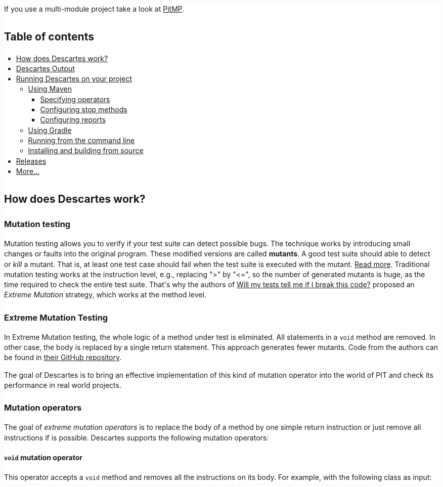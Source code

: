 If you use a multi-module project take a look at [PitMP](https://github.com/STAMP-project/pitmp-maven-plugin).

## Table of contents
  - [How does Descartes work?](#how-does-descartes-work)
  - [Descartes Output](#descartes-output)
  - [Running Descartes on your project](#running-descartes-on-your-project)
    - [Using Maven](#using-maven)
        - [Specifying operators](#specifying-operators)
        - [Configuring stop methods](#configuring-stop-methods)
        - [Configuring reports](#configuring-reports)
    - [Using Gradle](#using-gradle)
    - [Running from the command line](#running-from-the-command-line)
    - [Installing and building from source](#installing-and-building-from-source)
  - [Releases](https://github.com/STAMP-project/pitest-descartes/releases)
  - [More...](#more)

## How does Descartes work?
### Mutation testing
Mutation testing allows you to verify if your test suite can detect possible bugs.
The technique works by introducing small changes or faults into the original program. These modified versions are called **mutants**.
A good test suite should able to detect or *kill* a mutant. That is, at least one test case should fail when the test suite is executed with the mutant. 
[Read more](https://en.wikipedia.org/wiki/Mutation_testing).
Traditional mutation testing works at the instruction level, e.g., replacing ">" by "<=", so the number of generated mutants is huge, as the time required to check the entire test suite.
That's why the authors of [Will my tests tell me if I break this code?](http://dl.acm.org/citation.cfm?doid=2896941.2896944) proposed an *Extreme Mutation* strategy, which works at the method level.

### Extreme Mutation Testing
In Extreme Mutation testing, the whole logic of a method under test is eliminated.
All statements in a `void` method are removed. In other case, the body is replaced by a single return statement. 
This approach generates fewer mutants. Code from the authors can be found in [their GitHub repository](https://github.com/cqse/test-analyzer).

The goal of Descartes is to bring an effective implementation of this kind of mutation operator into the world of PIT and check its performance in real world projects.

### Mutation operators
The goal of *extreme mutation operators* is to replace the body of a method by one simple return instruction
or just remove all instructions if is possible. Descartes supports the following mutation operators:

#### `void` mutation operator
This operator accepts a `void` method and removes all the instructions on its body. For example, with the following class as input:
